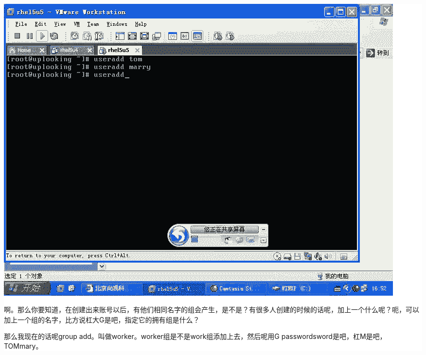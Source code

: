 ![](img/76ed37d59b3b7ce3b1b3abfaa8368e45_12.png)

啊。那么你要知道，在创建出来账号以后，有他们相同名字的组会产生，是不是？有很多人创建的时候的话呢，加上一个什么呢？呃，可以加上一个组的名字，比方说杠大G是吧，指定它的拥有组是什么？

那么我现在的话呢group add。叫做worker。worker组是不是work组添加上去，然后呢用G passwordsword是吧，杠M是吧，TOMmary。


